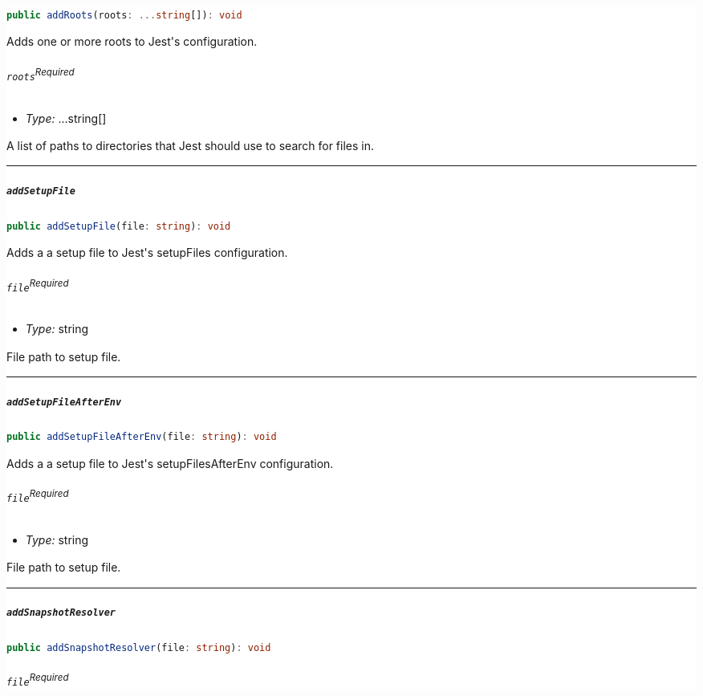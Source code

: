 ```typescript
public addRoots(roots: ...string[]): void
```

Adds one or more roots to Jest's configuration.

###### `roots`<sup>Required</sup> <a name="roots" id="projen.javascript.Jest.addRoots.parameter.roots"></a>

- *Type:* ...string[]

A list of paths to directories that Jest should use to search for files in.

---

##### `addSetupFile` <a name="addSetupFile" id="projen.javascript.Jest.addSetupFile"></a>

```typescript
public addSetupFile(file: string): void
```

Adds a a setup file to Jest's setupFiles configuration.

###### `file`<sup>Required</sup> <a name="file" id="projen.javascript.Jest.addSetupFile.parameter.file"></a>

- *Type:* string

File path to setup file.

---

##### `addSetupFileAfterEnv` <a name="addSetupFileAfterEnv" id="projen.javascript.Jest.addSetupFileAfterEnv"></a>

```typescript
public addSetupFileAfterEnv(file: string): void
```

Adds a a setup file to Jest's setupFilesAfterEnv configuration.

###### `file`<sup>Required</sup> <a name="file" id="projen.javascript.Jest.addSetupFileAfterEnv.parameter.file"></a>

- *Type:* string

File path to setup file.

---

##### `addSnapshotResolver` <a name="addSnapshotResolver" id="projen.javascript.Jest.addSnapshotResolver"></a>

```typescript
public addSnapshotResolver(file: string): void
```

###### `file`<sup>Required</sup> <a name="file" id="projen.javascript.Jest.addSnapshotResolver.parameter.file"></a>

